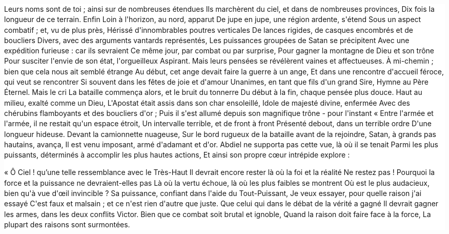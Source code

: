 Leurs noms sont de toi ; ainsi sur de nombreuses étendues
Ils marchèrent du ciel, et dans de nombreuses provinces,
Dix fois la longueur de ce terrain. Enfin
Loin à l'horizon, au nord, apparut
De jupe en jupe, une région ardente, s'étend
Sous un aspect combatif ; et, vu de plus près,
Hérissé d'innombrables poutres verticales
De lances rigides, de casques encombrés et de boucliers
Divers, avec des arguments vantards représentés,
Les puissances groupées de Satan se précipitent
Avec une expédition furieuse : car ils sevraient
Ce même jour, par combat ou par surprise,
Pour gagner la montagne de Dieu et son trône
Pour susciter l'envie de son état, l'orgueilleux
Aspirant. Mais leurs pensées se révélèrent vaines et affectueuses.
À mi-chemin ; bien que cela nous ait semblé étrange
Au début, cet ange devait faire la guerre à un ange,
Et dans une rencontre d'accueil féroce, qui veut se rencontrer
Si souvent dans les fêtes de joie et d'amour
Unanimes, en tant que fils d'un grand Sire,
Hymne au Père Éternel. Mais le cri
La bataille commença alors, et le bruit du tonnerre
Du début à la fin, chaque pensée plus douce.
Haut au milieu, exalté comme un Dieu,
L'Apostat était assis dans son char ensoleillé,
Idole de majesté divine, enfermée
Avec des chérubins flamboyants et des boucliers d'or ;
Puis il s'est allumé depuis son magnifique trône - pour l'instant
« Entre l'armée et l'armée, il ne restait qu'un espace étroit,
Un intervalle terrible, et de front à front
Présenté debout, dans un terrible ordre
D'une longueur hideuse. Devant la camionnette nuageuse,
Sur le bord rugueux de la bataille avant de la rejoindre,
Satan, à grands pas hautains, avança,
Il est venu imposant, armé d'adamant et d'or.
Abdiel ne supporta pas cette vue, là où il se tenait
Parmi les plus puissants, déterminés à accomplir les plus hautes actions,
Et ainsi son propre cœur intrépide explore :

« Ô Ciel ! qu’une telle ressemblance avec le Très-Haut
Il devrait encore rester là où la foi et la réalité
Ne restez pas ! Pourquoi la force et la puissance ne devraient-elles pas
Là où la vertu échoue, là où les plus faibles se montrent
Où est le plus audacieux, bien qu'à vue d'œil invincible ?
Sa puissance, confiant dans l'aide du Tout-Puissant,
Je veux essayer, pour quelle raison j'ai essayé
C'est faux et malsain ; et ce n'est rien d'autre que juste.
Que celui qui dans le débat de la vérité a gagné
Il devrait gagner les armes, dans les deux conflits
Victor. Bien que ce combat soit brutal et ignoble,
Quand la raison doit faire face à la force,
La plupart des raisons sont surmontées.
